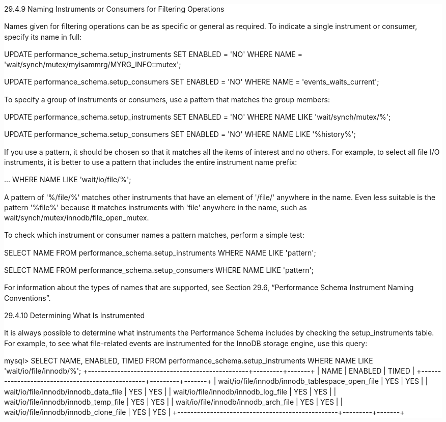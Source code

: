 29.4.9 Naming Instruments or Consumers for Filtering Operations

Names given for filtering operations can be as specific or general as required. To indicate a single
instrument or consumer, specify its name in full:

UPDATE performance_schema.setup_instruments
SET ENABLED = 'NO'
WHERE NAME = 'wait/synch/mutex/myisammrg/MYRG_INFO::mutex';

UPDATE performance_schema.setup_consumers
SET ENABLED = 'NO'
WHERE NAME = 'events_waits_current';

To specify a group of instruments or consumers, use a pattern that matches the group members:

UPDATE performance_schema.setup_instruments
SET ENABLED = 'NO'
WHERE NAME LIKE 'wait/synch/mutex/%';

UPDATE performance_schema.setup_consumers
SET ENABLED = 'NO'
WHERE NAME LIKE '%history%';

If you use a pattern, it should be chosen so that it matches all the items of interest and no others. For
example, to select all file I/O instruments, it is better to use a pattern that includes the entire instrument
name prefix:

... WHERE NAME LIKE 'wait/io/file/%';

A pattern of '%/file/%' matches other instruments that have an element of '/file/' anywhere in
the name. Even less suitable is the pattern '%file%' because it matches instruments with 'file'
anywhere in the name, such as wait/synch/mutex/innodb/file_open_mutex.

To check which instrument or consumer names a pattern matches, perform a simple test:

SELECT NAME FROM performance_schema.setup_instruments
WHERE NAME LIKE 'pattern';

SELECT NAME FROM performance_schema.setup_consumers
WHERE NAME LIKE 'pattern';

For information about the types of names that are supported, see Section 29.6, “Performance Schema
Instrument Naming Conventions”.

29.4.10 Determining What Is Instrumented

It is always possible to determine what instruments the Performance Schema includes by checking
the setup_instruments table. For example, to see what file-related events are instrumented for the
InnoDB storage engine, use this query:

mysql> SELECT NAME, ENABLED, TIMED
       FROM performance_schema.setup_instruments
       WHERE NAME LIKE 'wait/io/file/innodb/%';
+-------------------------------------------------+---------+-------+
| NAME                                            | ENABLED | TIMED |
+-------------------------------------------------+---------+-------+
| wait/io/file/innodb/innodb_tablespace_open_file | YES     | YES   |
| wait/io/file/innodb/innodb_data_file            | YES     | YES   |
| wait/io/file/innodb/innodb_log_file             | YES     | YES   |
| wait/io/file/innodb/innodb_temp_file            | YES     | YES   |
| wait/io/file/innodb/innodb_arch_file            | YES     | YES   |
| wait/io/file/innodb/innodb_clone_file           | YES     | YES   |
+-------------------------------------------------+---------+-------+